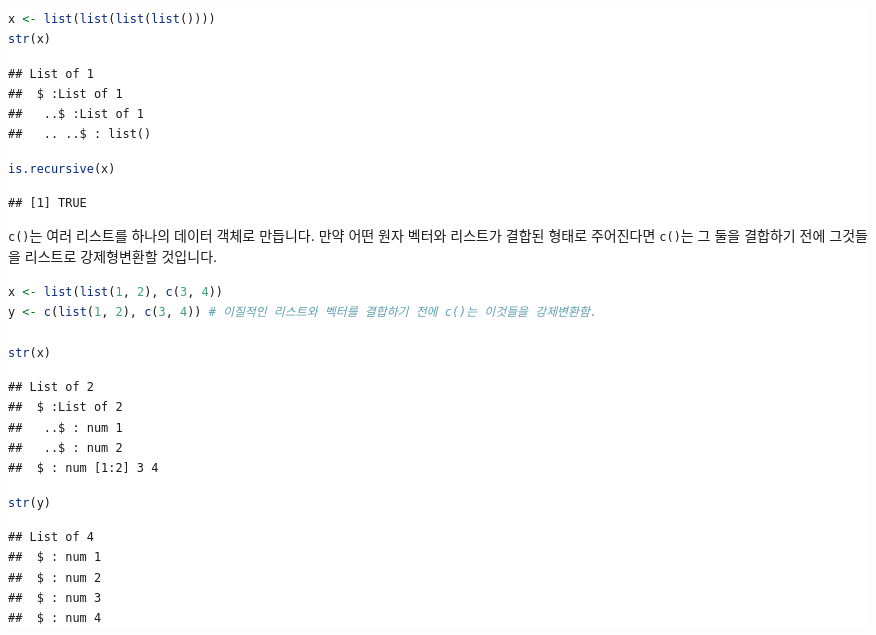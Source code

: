 ``` r
x <- list(list(list(list())))
str(x)
```

    ## List of 1
    ##  $ :List of 1
    ##   ..$ :List of 1
    ##   .. ..$ : list()

``` r
is.recursive(x)
```

    ## [1] TRUE

`c()`는 여러 리스트를 하나의 데이터 객체로 만듭니다. 만약 어떤 원자 벡터와 리스트가 결합된 형태로 주어진다면 `c()`는
그 둘을 결합하기 전에 그것들을 리스트로 강제형변환할 것입니다.

``` r
x <- list(list(1, 2), c(3, 4))
y <- c(list(1, 2), c(3, 4)) # 이질적인 리스트와 벡터를 결합하기 전에 c()는 이것들을 강제변환함.

str(x)
```

    ## List of 2
    ##  $ :List of 2
    ##   ..$ : num 1
    ##   ..$ : num 2
    ##  $ : num [1:2] 3 4

``` r
str(y)
```

    ## List of 4
    ##  $ : num 1
    ##  $ : num 2
    ##  $ : num 3
    ##  $ : num 4
